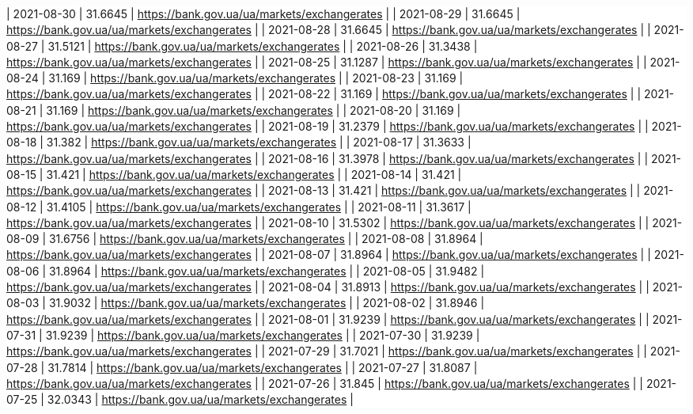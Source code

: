 | 2021-08-30 | 31.6645 | https://bank.gov.ua/ua/markets/exchangerates |
| 2021-08-29 | 31.6645 | https://bank.gov.ua/ua/markets/exchangerates |
| 2021-08-28 | 31.6645 | https://bank.gov.ua/ua/markets/exchangerates |
| 2021-08-27 | 31.5121 | https://bank.gov.ua/ua/markets/exchangerates |
| 2021-08-26 | 31.3438 | https://bank.gov.ua/ua/markets/exchangerates |
| 2021-08-25 | 31.1287 | https://bank.gov.ua/ua/markets/exchangerates |
| 2021-08-24 | 31.169 | https://bank.gov.ua/ua/markets/exchangerates |
| 2021-08-23 | 31.169 | https://bank.gov.ua/ua/markets/exchangerates |
| 2021-08-22 | 31.169 | https://bank.gov.ua/ua/markets/exchangerates |
| 2021-08-21 | 31.169 | https://bank.gov.ua/ua/markets/exchangerates |
| 2021-08-20 | 31.169 | https://bank.gov.ua/ua/markets/exchangerates |
| 2021-08-19 | 31.2379 | https://bank.gov.ua/ua/markets/exchangerates |
| 2021-08-18 | 31.382 | https://bank.gov.ua/ua/markets/exchangerates |
| 2021-08-17 | 31.3633 | https://bank.gov.ua/ua/markets/exchangerates |
| 2021-08-16 | 31.3978 | https://bank.gov.ua/ua/markets/exchangerates |
| 2021-08-15 | 31.421 | https://bank.gov.ua/ua/markets/exchangerates |
| 2021-08-14 | 31.421 | https://bank.gov.ua/ua/markets/exchangerates |
| 2021-08-13 | 31.421 | https://bank.gov.ua/ua/markets/exchangerates |
| 2021-08-12 | 31.4105 | https://bank.gov.ua/ua/markets/exchangerates |
| 2021-08-11 | 31.3617 | https://bank.gov.ua/ua/markets/exchangerates |
| 2021-08-10 | 31.5302 | https://bank.gov.ua/ua/markets/exchangerates |
| 2021-08-09 | 31.6756 | https://bank.gov.ua/ua/markets/exchangerates |
| 2021-08-08 | 31.8964 | https://bank.gov.ua/ua/markets/exchangerates |
| 2021-08-07 | 31.8964 | https://bank.gov.ua/ua/markets/exchangerates |
| 2021-08-06 | 31.8964 | https://bank.gov.ua/ua/markets/exchangerates |
| 2021-08-05 | 31.9482 | https://bank.gov.ua/ua/markets/exchangerates |
| 2021-08-04 | 31.8913 | https://bank.gov.ua/ua/markets/exchangerates |
| 2021-08-03 | 31.9032 | https://bank.gov.ua/ua/markets/exchangerates |
| 2021-08-02 | 31.8946 | https://bank.gov.ua/ua/markets/exchangerates |
| 2021-08-01 | 31.9239 | https://bank.gov.ua/ua/markets/exchangerates |
| 2021-07-31 | 31.9239 | https://bank.gov.ua/ua/markets/exchangerates |
| 2021-07-30 | 31.9239 | https://bank.gov.ua/ua/markets/exchangerates |
| 2021-07-29 | 31.7021 | https://bank.gov.ua/ua/markets/exchangerates |
| 2021-07-28 | 31.7814 | https://bank.gov.ua/ua/markets/exchangerates |
| 2021-07-27 | 31.8087 | https://bank.gov.ua/ua/markets/exchangerates |
| 2021-07-26 | 31.845 | https://bank.gov.ua/ua/markets/exchangerates |
| 2021-07-25 | 32.0343 | https://bank.gov.ua/ua/markets/exchangerates |
